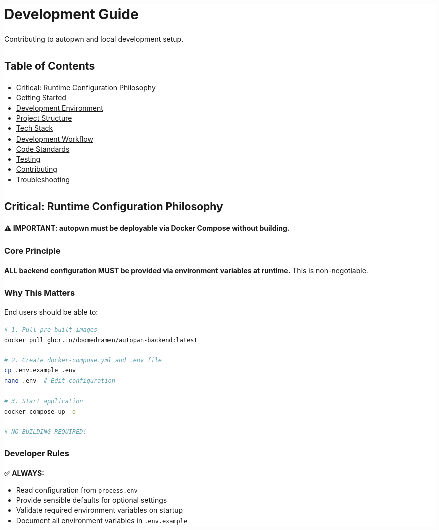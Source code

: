 # Development Guide

Contributing to autopwn and local development setup.

## Table of Contents
- [Critical: Runtime Configuration Philosophy](#critical-runtime-configuration-philosophy)
- [Getting Started](#getting-started)
- [Development Environment](#development-environment)
- [Project Structure](#project-structure)
- [Tech Stack](#tech-stack)
- [Development Workflow](#development-workflow)
- [Code Standards](#code-standards)
- [Testing](#testing)
- [Contributing](#contributing)
- [Troubleshooting](#troubleshooting)

## Critical: Runtime Configuration Philosophy

**⚠️ IMPORTANT: autopwn must be deployable via Docker Compose without building.**

### Core Principle

**ALL backend configuration MUST be provided via environment variables at runtime.** This is non-negotiable.

### Why This Matters

End users should be able to:
```bash
# 1. Pull pre-built images
docker pull ghcr.io/doomedramen/autopwn-backend:latest

# 2. Create docker-compose.yml and .env file
cp .env.example .env
nano .env  # Edit configuration

# 3. Start application
docker compose up -d

# NO BUILDING REQUIRED!
```

### Developer Rules

**✅ ALWAYS:**
- Read configuration from `process.env`
- Provide sensible defaults for optional settings
- Validate required environment variables on startup
- Document all environment variables in `.env.example`
